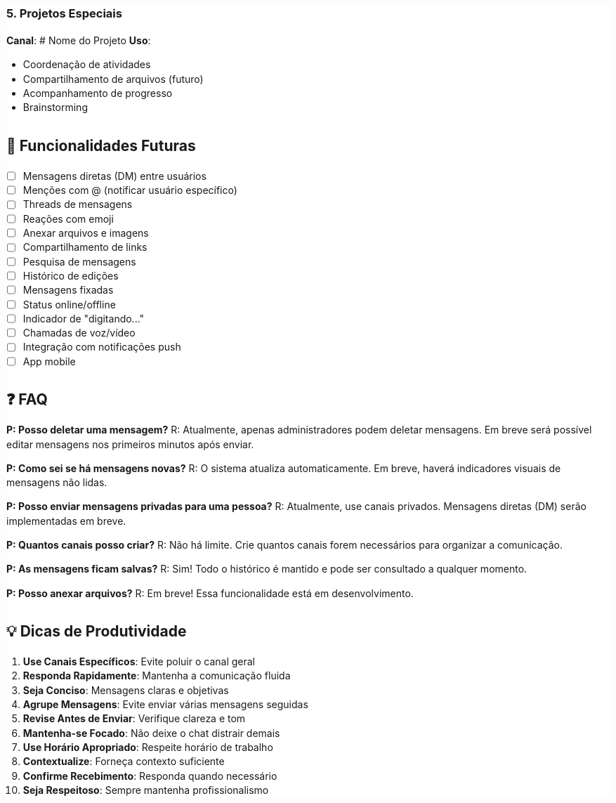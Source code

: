 ### 5. Projetos Especiais
**Canal**: # Nome do Projeto
**Uso**:
- Coordenação de atividades
- Compartilhamento de arquivos (futuro)
- Acompanhamento de progresso
- Brainstorming

## 📱 Funcionalidades Futuras

- [ ] Mensagens diretas (DM) entre usuários
- [ ] Menções com @ (notificar usuário específico)
- [ ] Threads de mensagens
- [ ] Reações com emoji
- [ ] Anexar arquivos e imagens
- [ ] Compartilhamento de links
- [ ] Pesquisa de mensagens
- [ ] Histórico de edições
- [ ] Mensagens fixadas
- [ ] Status online/offline
- [ ] Indicador de "digitando..."
- [ ] Chamadas de voz/vídeo
- [ ] Integração com notificações push
- [ ] App mobile

## ❓ FAQ

**P: Posso deletar uma mensagem?**
R: Atualmente, apenas administradores podem deletar mensagens. Em breve será possível editar mensagens nos primeiros minutos após enviar.

**P: Como sei se há mensagens novas?**
R: O sistema atualiza automaticamente. Em breve, haverá indicadores visuais de mensagens não lidas.

**P: Posso enviar mensagens privadas para uma pessoa?**
R: Atualmente, use canais privados. Mensagens diretas (DM) serão implementadas em breve.

**P: Quantos canais posso criar?**
R: Não há limite. Crie quantos canais forem necessários para organizar a comunicação.

**P: As mensagens ficam salvas?**
R: Sim! Todo o histórico é mantido e pode ser consultado a qualquer momento.

**P: Posso anexar arquivos?**
R: Em breve! Essa funcionalidade está em desenvolvimento.

## 💡 Dicas de Produtividade

1. **Use Canais Específicos**: Evite poluir o canal geral
2. **Responda Rapidamente**: Mantenha a comunicação fluida
3. **Seja Conciso**: Mensagens claras e objetivas
4. **Agrupe Mensagens**: Evite enviar várias mensagens seguidas
5. **Revise Antes de Enviar**: Verifique clareza e tom
6. **Mantenha-se Focado**: Não deixe o chat distrair demais
7. **Use Horário Apropriado**: Respeite horário de trabalho
8. **Contextualize**: Forneça contexto suficiente
9. **Confirme Recebimento**: Responda quando necessário
10. **Seja Respeitoso**: Sempre mantenha profissionalismo
